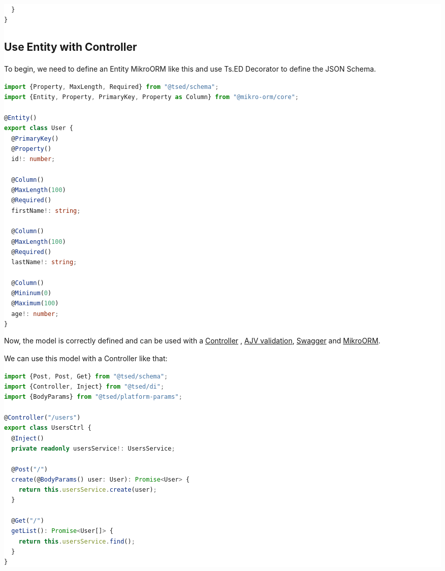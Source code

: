 ```typescript
  }
}
```

## Use Entity with Controller

To begin, we need to define an Entity MikroORM like this and use Ts.ED Decorator to define the JSON Schema.

```typescript
import {Property, MaxLength, Required} from "@tsed/schema";
import {Entity, Property, PrimaryKey, Property as Column} from "@mikro-orm/core";

@Entity()
export class User {
  @PrimaryKey()
  @Property()
  id!: number;

  @Column()
  @MaxLength(100)
  @Required()
  firstName!: string;

  @Column()
  @MaxLength(100)
  @Required()
  lastName!: string;

  @Column()
  @Mininum(0)
  @Maximum(100)
  age!: number;
}
```

Now, the model is correctly defined and can be used with a [Controller](https://tsed.dev/docs/controllers.html)
, [AJV validation](/tutorials/ajv.md),
[Swagger](/tutorials/swagger.md) and [MikroORM](https://mikro-orm.io/docs/defining-entities).

We can use this model with a Controller like that:

```typescript
import {Post, Post, Get} from "@tsed/schema";
import {Controller, Inject} from "@tsed/di";
import {BodyParams} from "@tsed/platform-params";

@Controller("/users")
export class UsersCtrl {
  @Inject()
  private readonly usersService!: UsersService;

  @Post("/")
  create(@BodyParams() user: User): Promise<User> {
    return this.usersService.create(user);
  }

  @Get("/")
  getList(): Promise<User[]> {
    return this.usersService.find();
  }
}
```
